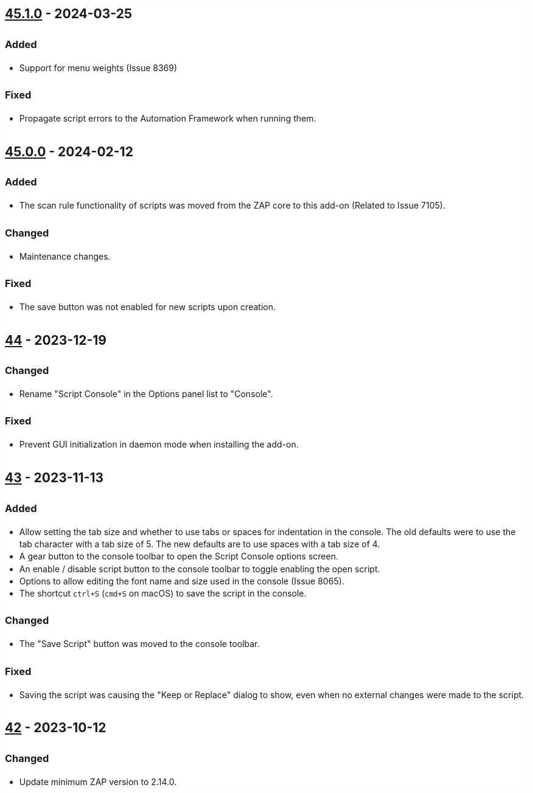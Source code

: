 ## [45.1.0] - 2024-03-25
### Added
- Support for menu weights (Issue 8369)

### Fixed
- Propagate script errors to the Automation Framework when running them.

## [45.0.0] - 2024-02-12
### Added
- The scan rule functionality of scripts was moved from the ZAP core to this add-on (Related to Issue 7105).

### Changed
- Maintenance changes.

### Fixed
- The save button was not enabled for new scripts upon creation.

## [44] - 2023-12-19
### Changed
- Rename "Script Console" in the Options panel list to "Console".

### Fixed
- Prevent GUI initialization in daemon mode when installing the add-on.

## [43] - 2023-11-13
### Added
- Allow setting the tab size and whether to use tabs or spaces for indentation in the console.
  The old defaults were to use the tab character with a tab size of 5.
  The new defaults are to use spaces with a tab size of 4.
- A gear button to the console toolbar to open the Script Console options screen.
- An enable / disable script button to the console toolbar to toggle enabling the open script.
- Options to allow editing the font name and size used in the console (Issue 8065).
- The shortcut `ctrl+S` (`cmd+S` on macOS) to save the script in the console.

### Changed
- The "Save Script" button was moved to the console toolbar.

### Fixed
- Saving the script was causing the "Keep or Replace" dialog to show, even when no external changes were made to the script.

## [42] - 2023-10-12
### Changed
- Update minimum ZAP version to 2.14.0.


[45.10.0]: https://github.com/zaproxy/zap-extensions/releases/scripts-v45.10.0
[45.9.0]: https://github.com/zaproxy/zap-extensions/releases/scripts-v45.9.0
[45.8.0]: https://github.com/zaproxy/zap-extensions/releases/scripts-v45.8.0
[45.7.0]: https://github.com/zaproxy/zap-extensions/releases/scripts-v45.7.0
[45.6.0]: https://github.com/zaproxy/zap-extensions/releases/scripts-v45.6.0
[45.5.0]: https://github.com/zaproxy/zap-extensions/releases/scripts-v45.5.0
[45.4.0]: https://github.com/zaproxy/zap-extensions/releases/scripts-v45.4.0
[45.3.0]: https://github.com/zaproxy/zap-extensions/releases/scripts-v45.3.0
[45.2.0]: https://github.com/zaproxy/zap-extensions/releases/scripts-v45.2.0
[45.1.0]: https://github.com/zaproxy/zap-extensions/releases/scripts-v45.1.0
[45.0.0]: https://github.com/zaproxy/zap-extensions/releases/scripts-v45.0.0
[44]: https://github.com/zaproxy/zap-extensions/releases/scripts-v44
[43]: https://github.com/zaproxy/zap-extensions/releases/scripts-v43
[42]: https://github.com/zaproxy/zap-extensions/releases/scripts-v42
[41]: https://github.com/zaproxy/zap-extensions/releases/scripts-v41
[40]: https://github.com/zaproxy/zap-extensions/releases/scripts-v40
[39]: https://github.com/zaproxy/zap-extensions/releases/scripts-v39
[38]: https://github.com/zaproxy/zap-extensions/releases/scripts-v38
[37]: https://github.com/zaproxy/zap-extensions/releases/scripts-v37
[36]: https://github.com/zaproxy/zap-extensions/releases/scripts-v36
[35]: https://github.com/zaproxy/zap-extensions/releases/scripts-v35
[34]: https://github.com/zaproxy/zap-extensions/releases/scripts-v34
[33]: https://github.com/zaproxy/zap-extensions/releases/scripts-v33
[32]: https://github.com/zaproxy/zap-extensions/releases/scripts-v32
[31]: https://github.com/zaproxy/zap-extensions/releases/scripts-v31
[30]: https://github.com/zaproxy/zap-extensions/releases/scripts-v30
[29]: https://github.com/zaproxy/zap-extensions/releases/scripts-v29
[28]: https://github.com/zaproxy/zap-extensions/releases/scripts-v28
[27]: https://github.com/zaproxy/zap-extensions/releases/scripts-v27
[26]: https://github.com/zaproxy/zap-extensions/releases/scripts-v26
[25]: https://github.com/zaproxy/zap-extensions/releases/scripts-v25